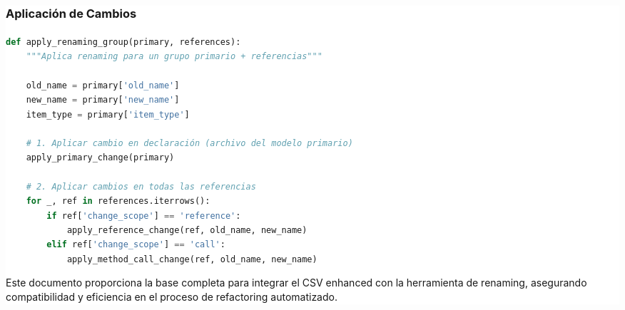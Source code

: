 ### **Aplicación de Cambios**
```python
def apply_renaming_group(primary, references):
    """Aplica renaming para un grupo primario + referencias"""
    
    old_name = primary['old_name']
    new_name = primary['new_name']
    item_type = primary['item_type']
    
    # 1. Aplicar cambio en declaración (archivo del modelo primario)
    apply_primary_change(primary)
    
    # 2. Aplicar cambios en todas las referencias
    for _, ref in references.iterrows():
        if ref['change_scope'] == 'reference':
            apply_reference_change(ref, old_name, new_name)
        elif ref['change_scope'] == 'call':
            apply_method_call_change(ref, old_name, new_name)
```

Este documento proporciona la base completa para integrar el CSV enhanced con la herramienta de renaming, asegurando compatibilidad y eficiencia en el proceso de refactoring automatizado.
